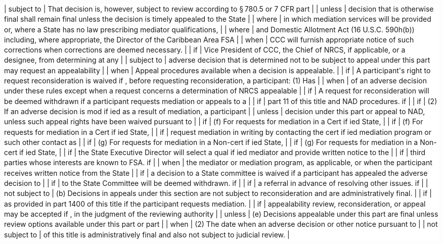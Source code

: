 | subject to     | That decision is, however,  subject to review according to &#167;&#8201;780.5 or 7 CFR part                               |
| unless         | decision that is otherwise final shall remain final unless the decision is timely appealed to the State                   |
| where          | in which mediation services will be provided or, where a State has no law prescribing mediator qualifications,            |
| where          | and Domestic Allotment Act (16 U.S.C. 590h(b)) including, where appropriate, the Director of the Caribbean Area FSA       |
| when           | CCC will furnish appropriate notice of such corrections when  corrections are deemed necessary.                           |
| if             | Vice President of CCC, the Chief of NRCS, if applicable, or a designee, from determining at any                           |
| subject to     | adverse decision that is determined not to be subject to appeal under this part may request an appealability              |
| when           | Appeal procedures available  when  a decision is appealable.                                                              |
| if             | A participant's right to request reconsideration is waived if , before requesting reconsideration, a participant: (1) Has |
| when           | of an adverse decision under these rules except when a request concerns a determination of NRCS appealable                |
| if             | A request for reconsideration will be deemed withdrawn if a participant requests mediation or appeals to a                |
| if             | part 11 of this title and NAD procedures. if                                                                              |
| if             | (2) If an adverse decision is mod if ied as a result of mediation, a participant                                          |
| unless         | decision under this part or appeal to NAD, unless such appeal rights have been waived pursuant to                         |
| if             | (f) For requests for mediation in a Cert if ied State,                                                                    |
| if             | (f) For requests for mediation in a Cert if ied State,                                                                    |
| if             | request mediation in writing by contacting the cert if ied mediation program or such other contact as                     |
| if             | (g) For requests for mediation in a Non-cert if ied State,                                                                |
| if             | (g) For requests for mediation in a Non-cert if ied State,                                                                |
| if             | the State Executive Director will select a qual if ied mediator and provide written notice to the                         |
| if             | third parties whose interests are known to FSA. if                                                                        |
| when           | the mediator or mediation program, as applicable, or when the participant receives written notice from the State          |
| if             | a decision to a State committee is waived if a participant has appealed the adverse decision to                           |
| if             | to the State Committee will be deemed withdrawn. if                                                                       |
| if             | a referral in advance of resolving other issues. if                                                                       |
| not subject to | (b) Decisions in appeals under this section are  not subject to  reconsideration and are administratively final.          |
| if             | as provided in part 1400 of this title if  the participant requests mediation.                                            |
| if             | appealability review, reconsideration, or appeal may be accepted if , in the judgment of the reviewing authority          |
| unless         | (e) Decisions appealable under this part are final  unless review options available under this part or part               |
| when           | (2) The date  when an adverse decision or other notice pursuant to                                                        |
| not subject to | of this title is administratively final and also not subject to  judicial review.                                         |
